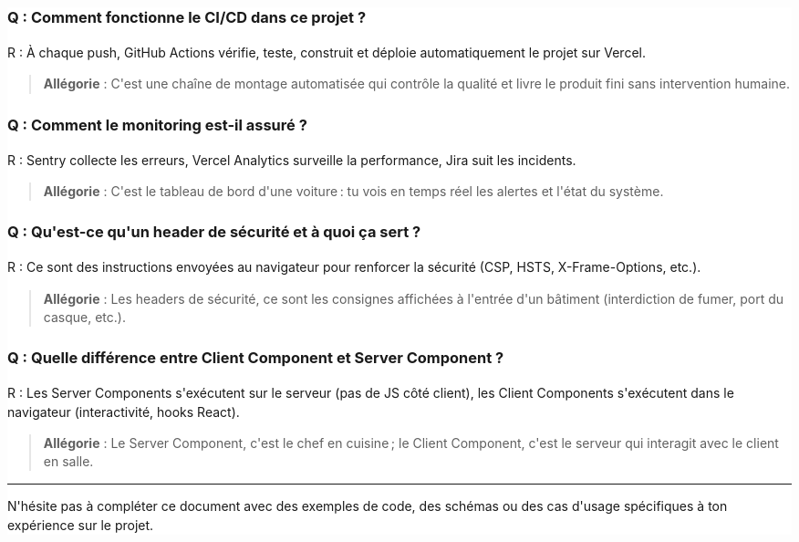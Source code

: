 ### Q : Comment fonctionne le CI/CD dans ce projet ?
R : À chaque push, GitHub Actions vérifie, teste, construit et déploie automatiquement le projet sur Vercel.

> **Allégorie** : C'est une chaîne de montage automatisée qui contrôle la qualité et livre le produit fini sans intervention humaine.

### Q : Comment le monitoring est-il assuré ?
R : Sentry collecte les erreurs, Vercel Analytics surveille la performance, Jira suit les incidents.

> **Allégorie** : C'est le tableau de bord d'une voiture : tu vois en temps réel les alertes et l'état du système.

### Q : Qu'est-ce qu'un header de sécurité et à quoi ça sert ?
R : Ce sont des instructions envoyées au navigateur pour renforcer la sécurité (CSP, HSTS, X-Frame-Options, etc.).

> **Allégorie** : Les headers de sécurité, ce sont les consignes affichées à l'entrée d'un bâtiment (interdiction de fumer, port du casque, etc.).

### Q : Quelle différence entre Client Component et Server Component ?
R : Les Server Components s'exécutent sur le serveur (pas de JS côté client), les Client Components s'exécutent dans le navigateur (interactivité, hooks React).

> **Allégorie** : Le Server Component, c'est le chef en cuisine ; le Client Component, c'est le serveur qui interagit avec le client en salle.

---

N'hésite pas à compléter ce document avec des exemples de code, des schémas ou des cas d'usage spécifiques à ton expérience sur le projet.
